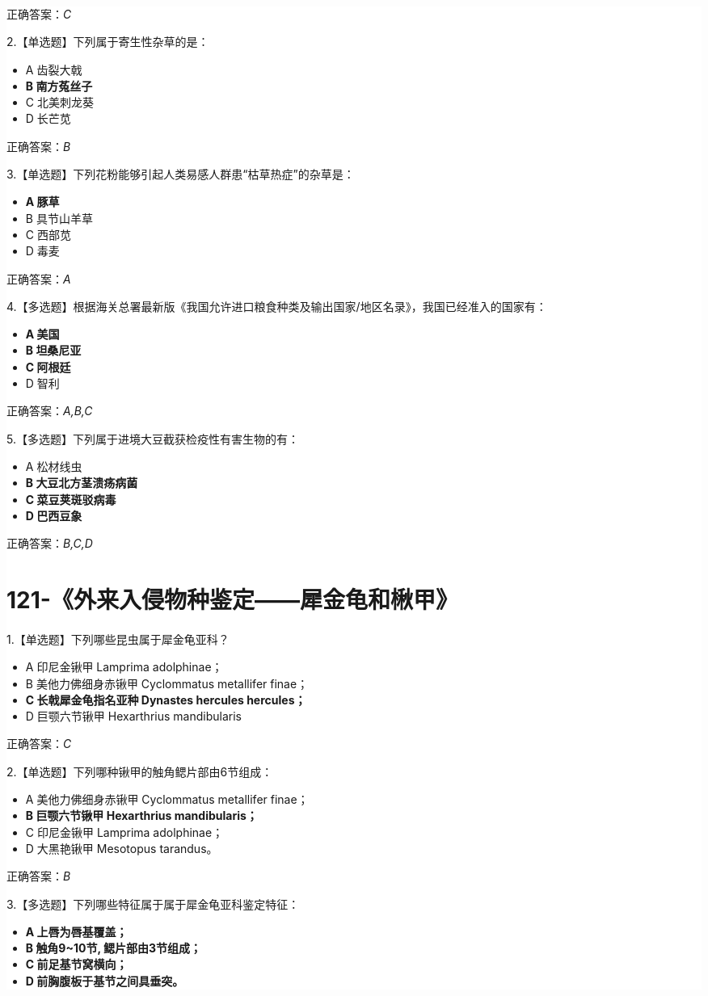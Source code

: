 正确答案：*C*

2.【单选题】下列属于寄生性杂草的是：
+ A 齿裂大戟
+ **B 南方菟丝子**
+ C 北美刺龙葵
+ D 长芒苋

正确答案：*B*

3.【单选题】下列花粉能够引起人类易感人群患“枯草热症”的杂草是：
+ **A 豚草**
+ B 具节山羊草
+ C 西部苋
+ D 毒麦

正确答案：*A*

4.【多选题】根据海关总署最新版《我国允许进口粮食种类及输出国家/地区名录》，我国已经准入的国家有：
+ **A 美国**
+ **B 坦桑尼亚**
+ **C 阿根廷**
+ D 智利

正确答案：*A,B,C*

5.【多选题】下列属于进境大豆截获检疫性有害生物的有：
+ A 松材线虫
+ **B 大豆北方茎溃疡病菌**
+ **C 菜豆荚斑驳病毒**
+ **D 巴西豆象**

正确答案：*B,C,D*


# 121-《外来入侵物种鉴定——犀金龟和楸甲》
1.【单选题】下列哪些昆虫属于犀金龟亚科？
+ A 印尼金锹甲 Lamprima adolphinae；
+ B 美他力佛细身赤锹甲 Cyclommatus metallifer finae；
+ **C 长戟犀金龟指名亚种 Dynastes hercules hercules；**
+ D 巨颚六节锹甲 Hexarthrius mandibularis

正确答案：*C*

2.【单选题】下列哪种锹甲的触角鳃片部由6节组成：
+ A 美他力佛细身赤锹甲 Cyclommatus metallifer finae；
+ **B 巨颚六节锹甲 Hexarthrius mandibularis；**
+ C 印尼金锹甲 Lamprima adolphinae；
+ D 大黑艳锹甲 Mesotopus tarandus。

正确答案：*B*

3.【多选题】下列哪些特征属于属于犀金龟亚科鉴定特征：
+ **A 上唇为唇基覆盖；**
+ **B 触角9~10节, 鳃片部由3节组成；**
+ **C 前足基节窝横向；**
+ **D 前胸腹板于基节之间具垂突。**
